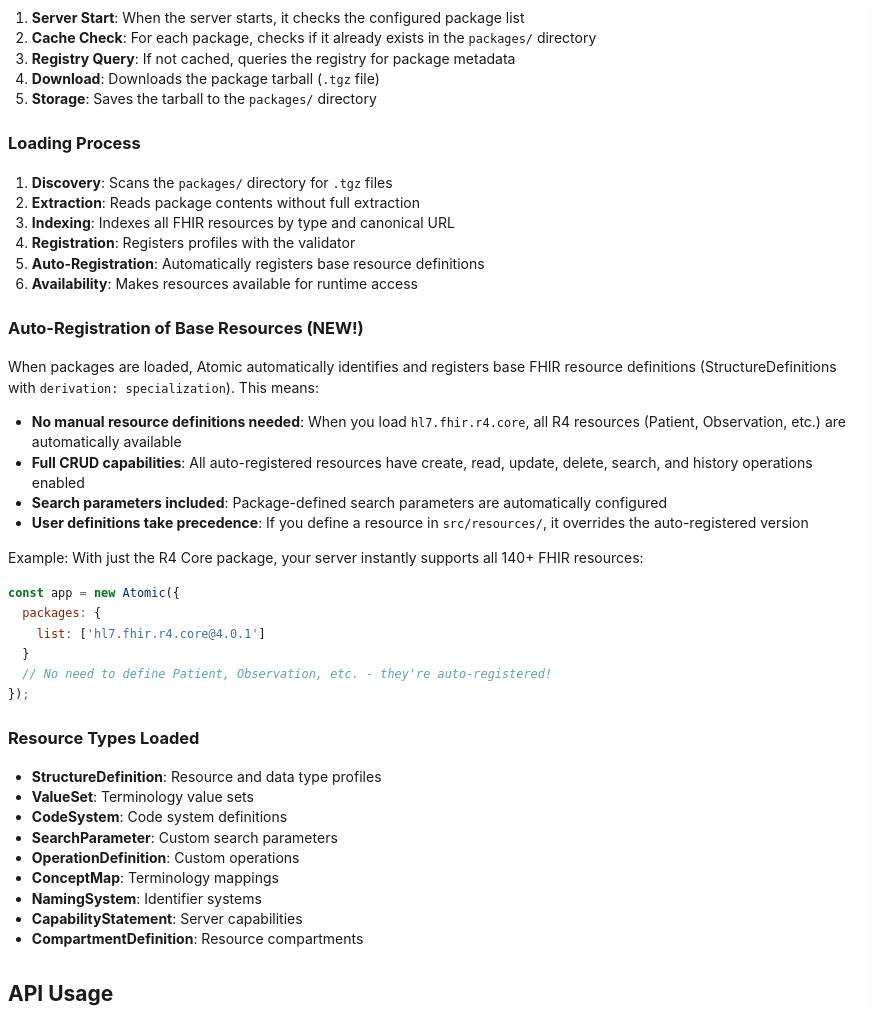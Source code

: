 1. **Server Start**: When the server starts, it checks the configured package list
2. **Cache Check**: For each package, checks if it already exists in the `packages/` directory
3. **Registry Query**: If not cached, queries the registry for package metadata
4. **Download**: Downloads the package tarball (`.tgz` file)
5. **Storage**: Saves the tarball to the `packages/` directory

### Loading Process

1. **Discovery**: Scans the `packages/` directory for `.tgz` files
2. **Extraction**: Reads package contents without full extraction
3. **Indexing**: Indexes all FHIR resources by type and canonical URL
4. **Registration**: Registers profiles with the validator
5. **Auto-Registration**: Automatically registers base resource definitions
6. **Availability**: Makes resources available for runtime access

### Auto-Registration of Base Resources (NEW!)

When packages are loaded, Atomic automatically identifies and registers base FHIR resource definitions (StructureDefinitions with `derivation: specialization`). This means:

- **No manual resource definitions needed**: When you load `hl7.fhir.r4.core`, all R4 resources (Patient, Observation, etc.) are automatically available
- **Full CRUD capabilities**: All auto-registered resources have create, read, update, delete, search, and history operations enabled
- **Search parameters included**: Package-defined search parameters are automatically configured
- **User definitions take precedence**: If you define a resource in `src/resources/`, it overrides the auto-registered version

Example: With just the R4 Core package, your server instantly supports all 140+ FHIR resources:

```javascript
const app = new Atomic({
  packages: {
    list: ['hl7.fhir.r4.core@4.0.1']
  }
  // No need to define Patient, Observation, etc. - they're auto-registered!
});
```

### Resource Types Loaded

- **StructureDefinition**: Resource and data type profiles
- **ValueSet**: Terminology value sets
- **CodeSystem**: Code system definitions
- **SearchParameter**: Custom search parameters
- **OperationDefinition**: Custom operations
- **ConceptMap**: Terminology mappings
- **NamingSystem**: Identifier systems
- **CapabilityStatement**: Server capabilities
- **CompartmentDefinition**: Resource compartments

## API Usage
